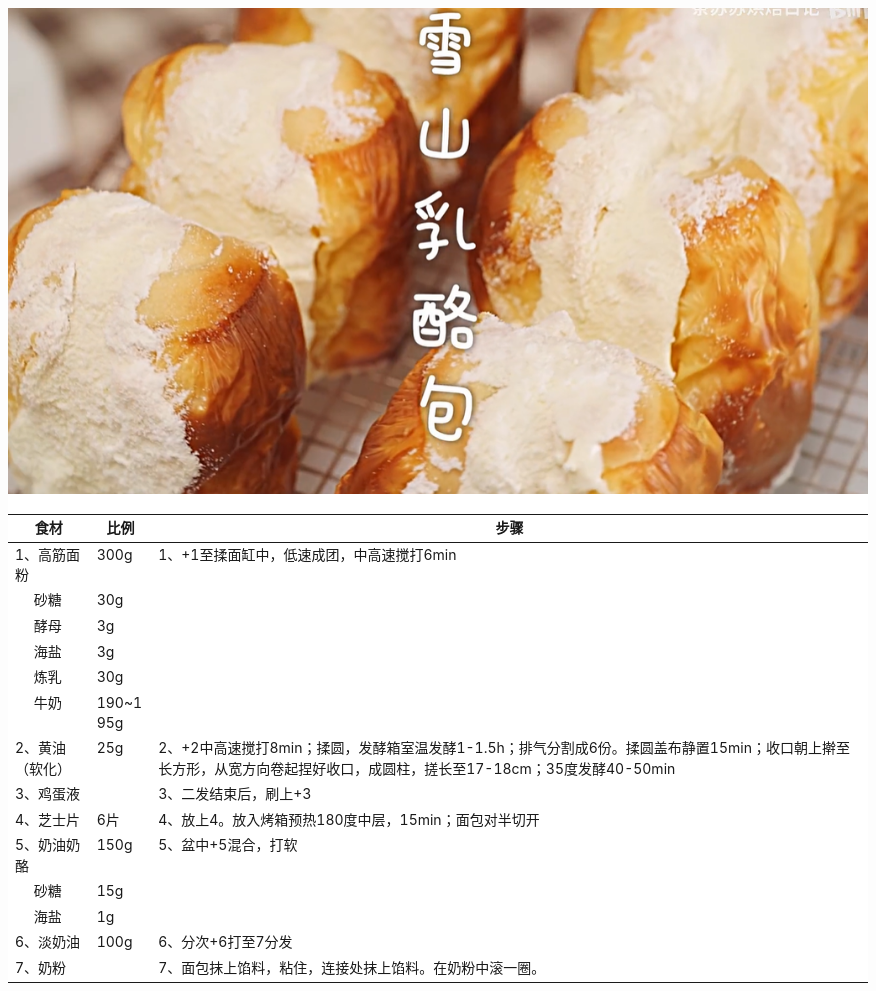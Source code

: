 <img src="/assets/屏幕截图%202023-11-17%20000139.png"  style="zoom: 100%;" />

|食材|比例|步骤|
|---|---|---|
|1、高筋面粉 |300g|1、+1至揉面缸中，低速成团，中高速搅打6min|
|$~~~~~$砂糖|30g
|$~~~~~$酵母|3g
|$~~~~~$海盐|3g
|$~~~~~$炼乳|30g
|$~~~~~$牛奶|190~195g
|2、黄油（软化）|25g|2、+2中高速搅打8min；揉圆，发酵箱室温发酵1-1.5h；排气分割成6份。揉圆盖布静置15min；收口朝上擀至长方形，从宽方向卷起捏好收口，成圆柱，搓长至17-18cm；35度发酵40-50min|
|3、鸡蛋液||3、二发结束后，刷上+3|
|4、芝士片|6片|4、放上4。放入烤箱预热180度中层，15min；面包对半切开|
|5、奶油奶酪|150g|5、盆中+5混合，打软|
|$~~~~~$砂糖|15g|
|$~~~~~$海盐|1g|
|6、淡奶油|100g|6、分次+6打至7分发
|7、奶粉||7、面包抹上馅料，粘住，连接处抹上馅料。在奶粉中滚一圈。|

